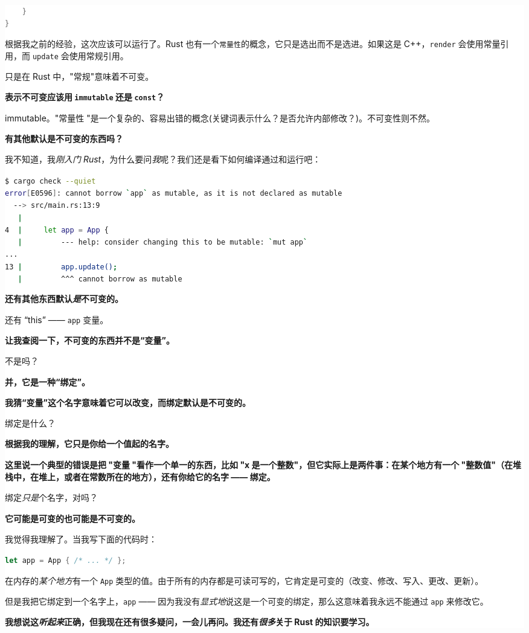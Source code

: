```rust
    }
}
```

根据我之前的经验，这次应该可以运行了。Rust 也有一个`常量性`的概念，它只是选出而不是选进。如果这是 C++，`render` 会使用常量引用，而 `update` 会使用常规引用。

只是在 Rust 中，"常规"意味着不可变。

**表示不可变应该用 `immutable` 还是 `const`？**

immutable。"常量性 "是一个复杂的、容易出错的概念(关键词表示什么？是否允许内部修改？)。不可变性则不然。

**有其他默认是不可变的东西吗？**

我不知道，我*刚入门 Rust*，为什么要问*我*呢？我们还是看下如何编译通过和运行吧：

```bash
$ cargo check --quiet
error[E0596]: cannot borrow `app` as mutable, as it is not declared as mutable
  --> src/main.rs:13:9
   |
4  |     let app = App {
   |         --- help: consider changing this to be mutable: `mut app`
...
13 |         app.update();
   |         ^^^ cannot borrow as mutable
```

**还有其他东西默认*是*不可变的。**

还有 “this” —— `app` 变量。

**让我查阅一下，不可变的东西并不是“变量”。**

不是吗？

**并，它是一种“绑定”。**

**我猜“变量”这个名字意味着它可以改变，而绑定默认是不可变的。**

绑定是什么？

**根据我的理解，它只是你给一个值起的名字。**

**这里说一个典型的错误是把 "变量 "看作一个单一的东西，比如 "x 是一个整数"，但它实际上是两件事：在某个地方有一个 "整数值"（在堆栈中，在堆上，或者在常数所在的地方），还有你给它的名字 —— 绑定。**

绑定*只是*个名字，对吗？

**它可能是可变的也可能是不可变的。**

我觉得我理解了。当我写下面的代码时：

```rust
let app = App { /* ... */ };
```

在内存的*某个地方*有一个 `App` 类型的值。由于所有的内存都是可读可写的，它肯定是可变的（改变、修改、写入、更改、更新）。

但是我把它绑定到一个名字上，`app` —— 因为我没有*显式地*说这是一个可变的绑定，那么这意味着我永远不能通过 `app` 来修改它。

**我想说这*听起来*正确，但我现在还有很多疑问，一会儿再问。我还有*很多*关于 Rust 的知识要学习。**
